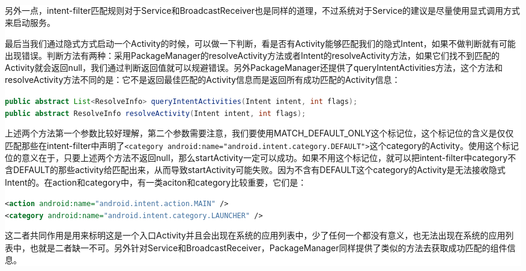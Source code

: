 另外一点，intent-filter匹配规则对于Service和BroadcastReceiver也是同样的道理，不过系统对于Service的建议是尽量使用显式调用方式来启动服务。

最后当我们通过隐式方式启动一个Activity的时候，可以做一下判断，看是否有Activity能够匹配我们的隐式Intent，如果不做判断就有可能出现错误。判断方法有两种：采用PackageManager的resolveActivity方法或者Intent的resolveActivity方法，如果它们找不到匹配的Activity就会返回null，我们通过判断返回值就可以规避错误。另外PackageManager还提供了queryIntentActivities方法，这个方法和resolveActivity方法不同的是：它不是返回最佳匹配的Activity信息而是返回所有成功匹配的Activity信息：
```java
public abstract List<ResolveInfo> queryIntentActivities(Intent intent, int flags);
public abstract ResolveInfo resolveActivity(Intent intent, int flags);
```
上述两个方法第一个参数比较好理解，第二个参数需要注意，我们要使用MATCH_DEFAULT_ONLY这个标记位，这个标记位的含义是仅仅匹配那些在intent-filter中声明了`<category android:name="android.intent.category.DEFAULT">`这个category的Activity。使用这个标记位的意义在于，只要上述两个方法不返回null，那么startActivity一定可以成功。如果不用这个标记位，就可以把intent-filter中category不含DEFAULT的那些activity给匹配出来，从而导致startActivity可能失败。因为不含有DEFAULT这个category的Activity是无法接收隐式Intent的。在action和category中，有一类aciton和category比较重要，它们是：
```xml
<action android:name="android.intent.action.MAIN" />
<category android:name="android.intent.category.LAUNCHER" />
```

这二者共同作用是用来标明这是一个入口Activity并且会出现在系统的应用列表中，少了任何一个都没有意义，也无法出现在系统的应用列表中，也就是二者缺一不可。另外针对Service和BroadcastReceiver，PackageManager同样提供了类似的方法去获取成功匹配的组件信息。